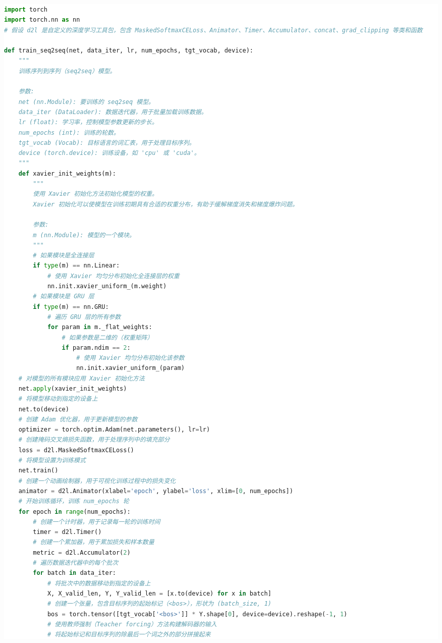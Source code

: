 
```python
import torch
import torch.nn as nn
# 假设 d2l 是自定义的深度学习工具包，包含 MaskedSoftmaxCELoss、Animator、Timer、Accumulator、concat、grad_clipping 等类和函数

def train_seq2seq(net, data_iter, lr, num_epochs, tgt_vocab, device):
    """
    训练序列到序列（seq2seq）模型。

    参数:
    net (nn.Module): 要训练的 seq2seq 模型。
    data_iter (DataLoader): 数据迭代器，用于批量加载训练数据。
    lr (float): 学习率，控制模型参数更新的步长。
    num_epochs (int): 训练的轮数。
    tgt_vocab (Vocab): 目标语言的词汇表，用于处理目标序列。
    device (torch.device): 训练设备，如 'cpu' 或 'cuda'。
    """
    def xavier_init_weights(m):
        """
        使用 Xavier 初始化方法初始化模型的权重。
        Xavier 初始化可以使模型在训练初期具有合适的权重分布，有助于缓解梯度消失和梯度爆炸问题。

        参数:
        m (nn.Module): 模型的一个模块。
        """
        # 如果模块是全连接层
        if type(m) == nn.Linear:
            # 使用 Xavier 均匀分布初始化全连接层的权重
            nn.init.xavier_uniform_(m.weight)
        # 如果模块是 GRU 层
        if type(m) == nn.GRU:
            # 遍历 GRU 层的所有参数
            for param in m._flat_weights:
                # 如果参数是二维的（权重矩阵）
                if param.ndim == 2:
                    # 使用 Xavier 均匀分布初始化该参数
                    nn.init.xavier_uniform_(param)
    # 对模型的所有模块应用 Xavier 初始化方法
    net.apply(xavier_init_weights)
    # 将模型移动到指定的设备上
    net.to(device)
    # 创建 Adam 优化器，用于更新模型的参数
    optimizer = torch.optim.Adam(net.parameters(), lr=lr)
    # 创建掩码交叉熵损失函数，用于处理序列中的填充部分
    loss = d2l.MaskedSoftmaxCELoss()
    # 将模型设置为训练模式
    net.train()
    # 创建一个动画绘制器，用于可视化训练过程中的损失变化
    animator = d2l.Animator(xlabel='epoch', ylabel='loss', xlim=[0, num_epochs])
    # 开始训练循环，训练 num_epochs 轮
    for epoch in range(num_epochs):
        # 创建一个计时器，用于记录每一轮的训练时间
        timer = d2l.Timer()
        # 创建一个累加器，用于累加损失和样本数量
        metric = d2l.Accumulator(2)
        # 遍历数据迭代器中的每个批次
        for batch in data_iter:
            # 将批次中的数据移动到指定的设备上
            X, X_valid_len, Y, Y_valid_len = [x.to(device) for x in batch]
            # 创建一个张量，包含目标序列的起始标记（<bos>），形状为 (batch_size, 1)
            bos = torch.tensor([tgt_vocab['<bos>']] * Y.shape[0], device=device).reshape(-1, 1)
            # 使用教师强制（Teacher forcing）方法构建解码器的输入
            # 将起始标记和目标序列的除最后一个词之外的部分拼接起来
```